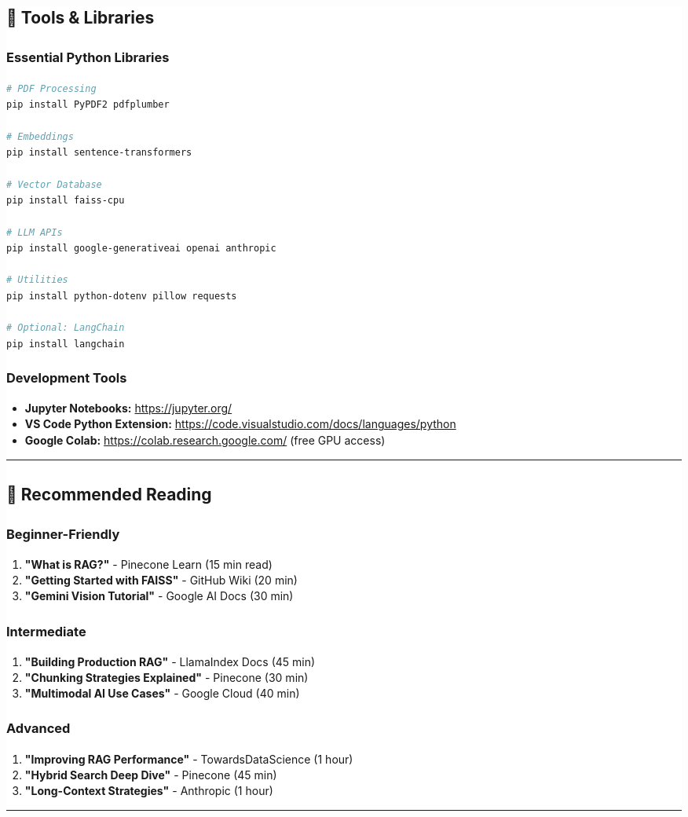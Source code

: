 
## 🔧 Tools & Libraries

### Essential Python Libraries
```bash
# PDF Processing
pip install PyPDF2 pdfplumber

# Embeddings
pip install sentence-transformers

# Vector Database
pip install faiss-cpu

# LLM APIs
pip install google-generativeai openai anthropic

# Utilities
pip install python-dotenv pillow requests

# Optional: LangChain
pip install langchain
```

### Development Tools
- **Jupyter Notebooks:** https://jupyter.org/
- **VS Code Python Extension:** https://code.visualstudio.com/docs/languages/python
- **Google Colab:** https://colab.research.google.com/ (free GPU access)

---

## 📖 Recommended Reading

### Beginner-Friendly
1. **"What is RAG?"** - Pinecone Learn (15 min read)
2. **"Getting Started with FAISS"** - GitHub Wiki (20 min)
3. **"Gemini Vision Tutorial"** - Google AI Docs (30 min)

### Intermediate
1. **"Building Production RAG"** - LlamaIndex Docs (45 min)
2. **"Chunking Strategies Explained"** - Pinecone (30 min)
3. **"Multimodal AI Use Cases"** - Google Cloud (40 min)

### Advanced
1. **"Improving RAG Performance"** - TowardsDataScience (1 hour)
2. **"Hybrid Search Deep Dive"** - Pinecone (45 min)
3. **"Long-Context Strategies"** - Anthropic (1 hour)

---

